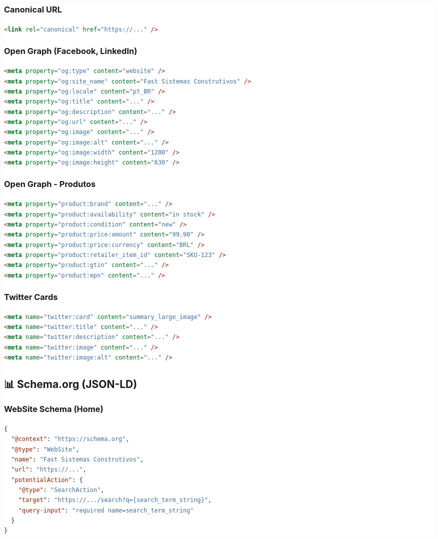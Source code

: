 ### Canonical URL
```html
<link rel="canonical" href="https://..." />
```

### Open Graph (Facebook, LinkedIn)
```html
<meta property="og:type" content="website" />
<meta property="og:site_name" content="Fast Sistemas Construtivos" />
<meta property="og:locale" content="pt_BR" />
<meta property="og:title" content="..." />
<meta property="og:description" content="..." />
<meta property="og:url" content="..." />
<meta property="og:image" content="..." />
<meta property="og:image:alt" content="..." />
<meta property="og:image:width" content="1200" />
<meta property="og:image:height" content="630" />
```

### Open Graph - Produtos
```html
<meta property="product:brand" content="..." />
<meta property="product:availability" content="in stock" />
<meta property="product:condition" content="new" />
<meta property="product:price:amount" content="99.90" />
<meta property="product:price:currency" content="BRL" />
<meta property="product:retailer_item_id" content="SKU-123" />
<meta property="product:gtin" content="..." />
<meta property="product:mpn" content="..." />
```

### Twitter Cards
```html
<meta name="twitter:card" content="summary_large_image" />
<meta name="twitter:title" content="..." />
<meta name="twitter:description" content="..." />
<meta name="twitter:image" content="..." />
<meta name="twitter:image:alt" content="..." />
```

## 📊 Schema.org (JSON-LD)

### WebSite Schema (Home)
```json
{
  "@context": "https://schema.org",
  "@type": "WebSite",
  "name": "Fast Sistemas Construtivos",
  "url": "https://...",
  "potentialAction": {
    "@type": "SearchAction",
    "target": "https://.../search?q={search_term_string}",
    "query-input": "required name=search_term_string"
  }
}
```
